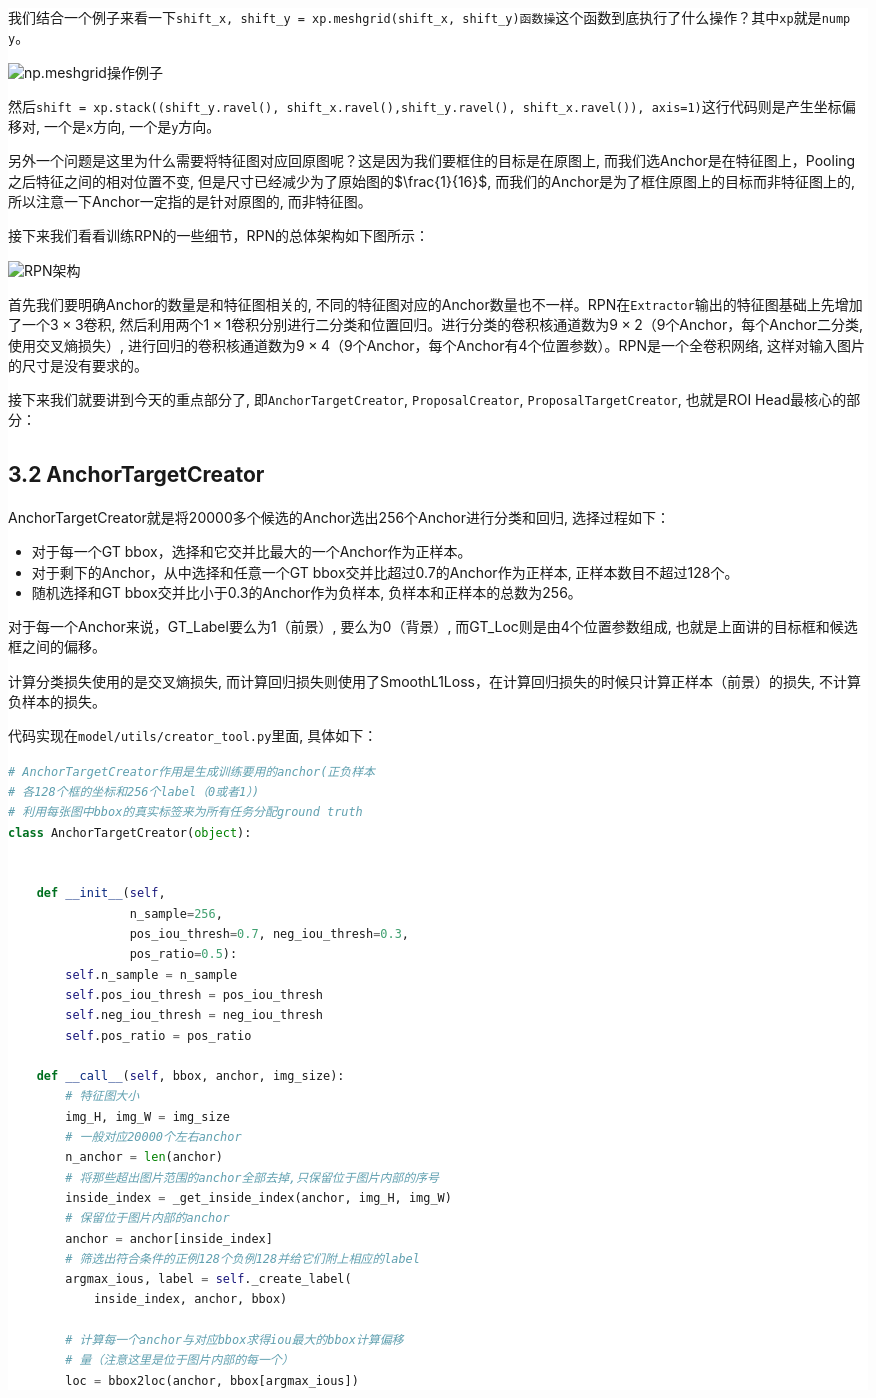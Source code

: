 我们结合一个例子来看一下`shift_x, shift_y = xp.meshgrid(shift_x, shift_y)函数操`这个函数到底执行了什么操作？其中`xp`就是`numpy`。

![np.meshgrid操作例子](D:%5CGithub%5CSimpleCVPaperAbstractReading%5Cmd%5CFaster%20R-CNN%E5%8E%9F%E7%90%86%E5%8F%8A%E4%BB%A3%E7%A0%81%E8%AE%B2%E8%A7%A3%E7%94%B5%E5%AD%90%E4%B9%A6.assets%5C2020042921565353.png)

然后`shift = xp.stack((shift_y.ravel(), shift_x.ravel(),shift_y.ravel(), shift_x.ravel()), axis=1)`这行代码则是产生坐标偏移对, 一个是`x`方向, 一个是`y`方向。

另外一个问题是这里为什么需要将特征图对应回原图呢？这是因为我们要框住的目标是在原图上, 而我们选Anchor是在特征图上，Pooling之后特征之间的相对位置不变, 但是尺寸已经减少为了原始图的$\frac{1}{16}$, 而我们的Anchor是为了框住原图上的目标而非特征图上的, 所以注意一下Anchor一定指的是针对原图的, 而非特征图。



接下来我们看看训练RPN的一些细节，RPN的总体架构如下图所示：

![RPN架构](D:%5CGithub%5CSimpleCVPaperAbstractReading%5Cmd%5CFaster%20R-CNN%E5%8E%9F%E7%90%86%E5%8F%8A%E4%BB%A3%E7%A0%81%E8%AE%B2%E8%A7%A3%E7%94%B5%E5%AD%90%E4%B9%A6.assets%5C20200429230600404.png)

首先我们要明确Anchor的数量是和特征图相关的, 不同的特征图对应的Anchor数量也不一样。RPN在`Extractor`输出的特征图基础上先增加了一个$3\times 3$卷积, 然后利用两个$1\times 1$卷积分别进行二分类和位置回归。进行分类的卷积核通道数为$9\times 2$（$9$个Anchor，每个Anchor二分类, 使用交叉熵损失）, 进行回归的卷积核通道数为$9\times 4$（$9$个Anchor，每个Anchor有$4$个位置参数）。RPN是一个全卷积网络, 这样对输入图片的尺寸是没有要求的。

接下来我们就要讲到今天的重点部分了, 即`AnchorTargetCreator`, `ProposalCreator`, `ProposalTargetCreator`, 也就是ROI Head最核心的部分：

## 3.2 AnchorTargetCreator

AnchorTargetCreator就是将20000多个候选的Anchor选出256个Anchor进行分类和回归, 选择过程如下：

- 对于每一个GT bbox，选择和它交并比最大的一个Anchor作为正样本。
- 对于剩下的Anchor，从中选择和任意一个GT bbox交并比超过0.7的Anchor作为正样本, 正样本数目不超过128个。
- 随机选择和GT bbox交并比小于0.3的Anchor作为负样本, 负样本和正样本的总数为$256$。

对于每一个Anchor来说，GT_Label要么为1（前景）, 要么为0（背景）, 而GT_Loc则是由$4$个位置参数组成, 也就是上面讲的目标框和候选框之间的偏移。

计算分类损失使用的是交叉熵损失, 而计算回归损失则使用了SmoothL1Loss，在计算回归损失的时候只计算正样本（前景）的损失, 不计算负样本的损失。

代码实现在`model/utils/creator_tool.py`里面, 具体如下：

```python
# AnchorTargetCreator作用是生成训练要用的anchor(正负样本
# 各128个框的坐标和256个label（0或者1）)
# 利用每张图中bbox的真实标签来为所有任务分配ground truth
class AnchorTargetCreator(object):
    

    def __init__(self,
                 n_sample=256,
                 pos_iou_thresh=0.7, neg_iou_thresh=0.3,
                 pos_ratio=0.5):
        self.n_sample = n_sample
        self.pos_iou_thresh = pos_iou_thresh
        self.neg_iou_thresh = neg_iou_thresh
        self.pos_ratio = pos_ratio

    def __call__(self, bbox, anchor, img_size):
        # 特征图大小
        img_H, img_W = img_size
        # 一般对应20000个左右anchor
        n_anchor = len(anchor)
        # 将那些超出图片范围的anchor全部去掉,只保留位于图片内部的序号
        inside_index = _get_inside_index(anchor, img_H, img_W)
        # 保留位于图片内部的anchor
        anchor = anchor[inside_index]
        # 筛选出符合条件的正例128个负例128并给它们附上相应的label
        argmax_ious, label = self._create_label(
            inside_index, anchor, bbox)

        # 计算每一个anchor与对应bbox求得iou最大的bbox计算偏移
        # 量（注意这里是位于图片内部的每一个）
        loc = bbox2loc(anchor, bbox[argmax_ious])
```